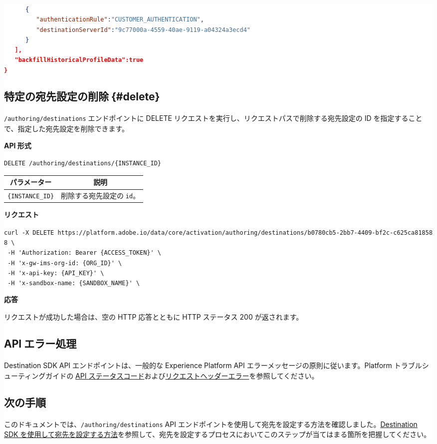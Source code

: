 ```json
      {
         "authenticationRule":"CUSTOMER_AUTHENTICATION",
         "destinationServerId":"9c77000a-4559-40ae-9119-a04324a3ecd4"
      }
   ],
   "backfillHistoricalProfileData":true
}
```


## 特定の宛先設定の削除 {#delete}

`/authoring/destinations` エンドポイントに DELETE リクエストを実行し、リクエストパスで削除する宛先設定の ID を指定することで、指定した宛先設定を削除できます。

**API 形式**

```http
DELETE /authoring/destinations/{INSTANCE_ID}
```

| パラメーター | 説明 |
| --------- | ----------- |
| `{INSTANCE_ID}` | 削除する宛先設定の `id`。 |

**リクエスト**

```shell
curl -X DELETE https://platform.adobe.io/data/core/activation/authoring/destinations/b0780cb5-2bb7-4409-bf2c-c625ca818588 \
 -H 'Authorization: Bearer {ACCESS_TOKEN}' \
 -H 'x-gw-ims-org-id: {ORG_ID}' \
 -H 'x-api-key: {API_KEY}' \
 -H 'x-sandbox-name: {SANDBOX_NAME}' \
```

**応答**

リクエストが成功した場合は、空の HTTP 応答とともに HTTP ステータス 200 が返されます。

## API エラー処理

Destination SDK API エンドポイントは、一般的な Experience Platform API エラーメッセージの原則に従います。Platform トラブルシューティングガイドの [API ステータスコード](../../landing/troubleshooting.md#api-status-codes)および[リクエストヘッダーエラー](../../landing/troubleshooting.md#request-header-errors)を参照してください。

## 次の手順

このドキュメントでは、`/authoring/destinations` API エンドポイントを使用して宛先を設定する方法を確認しました。[Destination SDK を使用して宛先を設定する方法](./configure-destination-instructions.md)を参照して、宛先を設定するプロセスにおいてこのステップが当てはまる箇所を把握してください。
